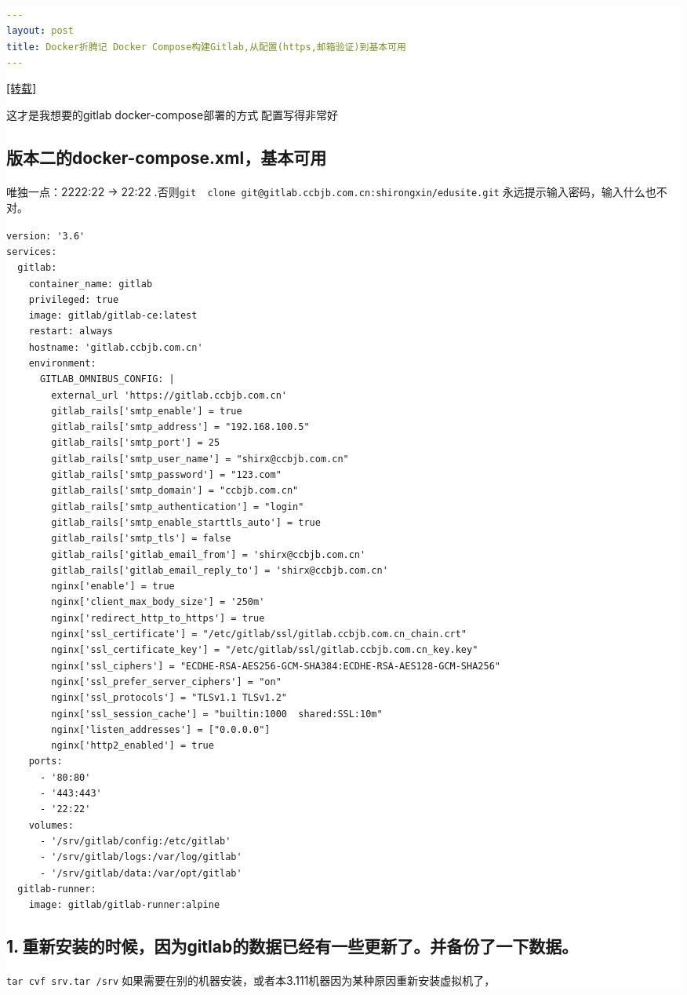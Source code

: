 ```yaml
---
layout: post
title: Docker折腾记 Docker Compose构建Gitlab,从配置(https,邮箱验证)到基本可用
---
```


[[转载]](https://juejin.im/post/5b55bf1c6fb9a04fac0d13b3)

这才是我想要的gitlab docker-compose部署的方式
配置写得非常好

## 版本二的docker-compose.xml，基本可用
唯独一点：2222:22 → 22:22 .否则`git  clone git@gitlab.ccbjb.com.cn:shirongxin/edusite.git` 永远提示输入密码，输入什么也不对。
```
version: '3.6'
services:
  gitlab:
    container_name: gitlab
    privileged: true
    image: gitlab/gitlab-ce:latest
    restart: always
    hostname: 'gitlab.ccbjb.com.cn'
    environment:
      GITLAB_OMNIBUS_CONFIG: |
        external_url 'https://gitlab.ccbjb.com.cn'
        gitlab_rails['smtp_enable'] = true
        gitlab_rails['smtp_address'] = "192.168.100.5"
        gitlab_rails['smtp_port'] = 25
        gitlab_rails['smtp_user_name'] = "shirx@ccbjb.com.cn"
        gitlab_rails['smtp_password'] = "123.com"
        gitlab_rails['smtp_domain'] = "ccbjb.com.cn"
        gitlab_rails['smtp_authentication'] = "login"
        gitlab_rails['smtp_enable_starttls_auto'] = true
        gitlab_rails['smtp_tls'] = false
        gitlab_rails['gitlab_email_from'] = 'shirx@ccbjb.com.cn'
        gitlab_rails['gitlab_email_reply_to'] = 'shirx@ccbjb.com.cn'
        nginx['enable'] = true
        nginx['client_max_body_size'] = '250m'
        nginx['redirect_http_to_https'] = true
        nginx['ssl_certificate'] = "/etc/gitlab/ssl/gitlab.ccbjb.com.cn_chain.crt"
        nginx['ssl_certificate_key'] = "/etc/gitlab/ssl/gitlab.ccbjb.com.cn_key.key"
        nginx['ssl_ciphers'] = "ECDHE-RSA-AES256-GCM-SHA384:ECDHE-RSA-AES128-GCM-SHA256"
        nginx['ssl_prefer_server_ciphers'] = "on"
        nginx['ssl_protocols'] = "TLSv1.1 TLSv1.2"
        nginx['ssl_session_cache'] = "builtin:1000  shared:SSL:10m"
        nginx['listen_addresses'] = ["0.0.0.0"]
        nginx['http2_enabled'] = true
    ports:
      - '80:80'
      - '443:443'
      - '22:22'
    volumes:
      - '/srv/gitlab/config:/etc/gitlab'
      - '/srv/gitlab/logs:/var/log/gitlab'
      - '/srv/gitlab/data:/var/opt/gitlab'
  gitlab-runner:
    image: gitlab/gitlab-runner:alpine
```
## 1. 重新安装的时候，因为gitlab的数据已经有一些更新了。并备份了一下数据。
`tar cvf srv.tar /srv`
如果需要在别的机器安装，或者本3.111机器因为某种原因重新安装虚拟机了，